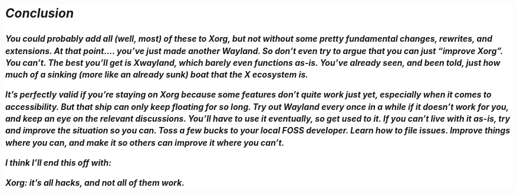 ## ***Conclusion[](#conclusion)***

***You could *probably* add all (well, most) of these to Xorg, but not without some pretty fundamental changes, rewrites, and extensions. At that point…. you’ve just made another Wayland. So don’t even *try* to argue that you can just “improve Xorg”. You can’t. The best you’ll get is Xwayland, which barely even functions as-is. You’ve already seen, and been told, just how much of a sinking (more like an already sunk) boat that the X ecosystem is.***

***It’s perfectly valid if you’re staying on Xorg because some features don’t quite work just yet, *especially* when it comes to accessibility. But that ship can only keep floating for so long. Try out Wayland every once in a while if it doesn’t work for you, and keep an eye on the relevant discussions. You’ll have to use it eventually, so get used to it. If you can’t live with it as-is, try and improve the situation so you *can*. Toss a few bucks to your local FOSS developer. Learn how to file issues. Improve things where you can, and make it so *others* can improve it where *you* can’t.***

***I think I’ll end this off with:***

***Xorg: it’s all hacks, and not all of them work.***